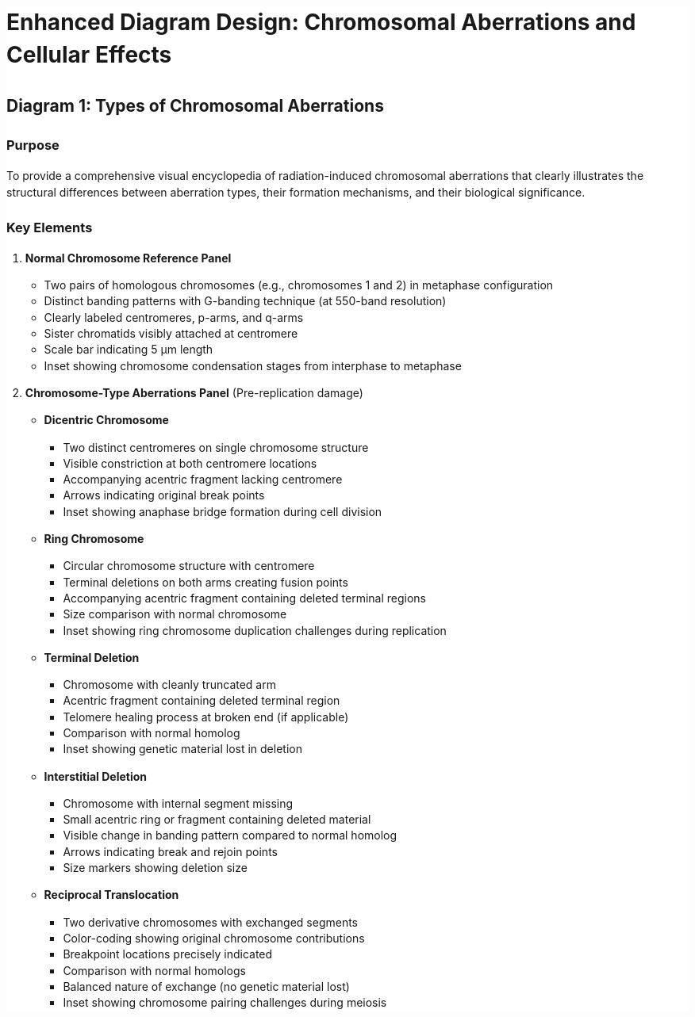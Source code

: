 # Enhanced Diagram Design: Chromosomal Aberrations and Cellular Effects

## Diagram 1: Types of Chromosomal Aberrations

### Purpose
To provide a comprehensive visual encyclopedia of radiation-induced chromosomal aberrations that clearly illustrates the structural differences between aberration types, their formation mechanisms, and their biological significance.

### Key Elements

1. **Normal Chromosome Reference Panel**
   - Two pairs of homologous chromosomes (e.g., chromosomes 1 and 2) in metaphase configuration
   - Distinct banding patterns with G-banding technique (at 550-band resolution)
   - Clearly labeled centromeres, p-arms, and q-arms
   - Sister chromatids visibly attached at centromere
   - Scale bar indicating 5 μm length
   - Inset showing chromosome condensation stages from interphase to metaphase

2. **Chromosome-Type Aberrations Panel** (Pre-replication damage)
   - **Dicentric Chromosome**
     - Two distinct centromeres on single chromosome structure
     - Visible constriction at both centromere locations
     - Accompanying acentric fragment lacking centromere
     - Arrows indicating original break points
     - Inset showing anaphase bridge formation during cell division

   - **Ring Chromosome**
     - Circular chromosome structure with centromere
     - Terminal deletions on both arms creating fusion points
     - Accompanying acentric fragment containing deleted terminal regions
     - Size comparison with normal chromosome
     - Inset showing ring chromosome duplication challenges during replication

   - **Terminal Deletion**
     - Chromosome with cleanly truncated arm
     - Acentric fragment containing deleted terminal region
     - Telomere healing process at broken end (if applicable)
     - Comparison with normal homolog
     - Inset showing genetic material lost in deletion

   - **Interstitial Deletion**
     - Chromosome with internal segment missing
     - Small acentric ring or fragment containing deleted material
     - Visible change in banding pattern compared to normal homolog
     - Arrows indicating break and rejoin points
     - Size markers showing deletion size

   - **Reciprocal Translocation**
     - Two derivative chromosomes with exchanged segments
     - Color-coding showing original chromosome contributions
     - Breakpoint locations precisely indicated
     - Comparison with normal homologs
     - Balanced nature of exchange (no genetic material lost)
     - Inset showing chromosome pairing challenges during meiosis
